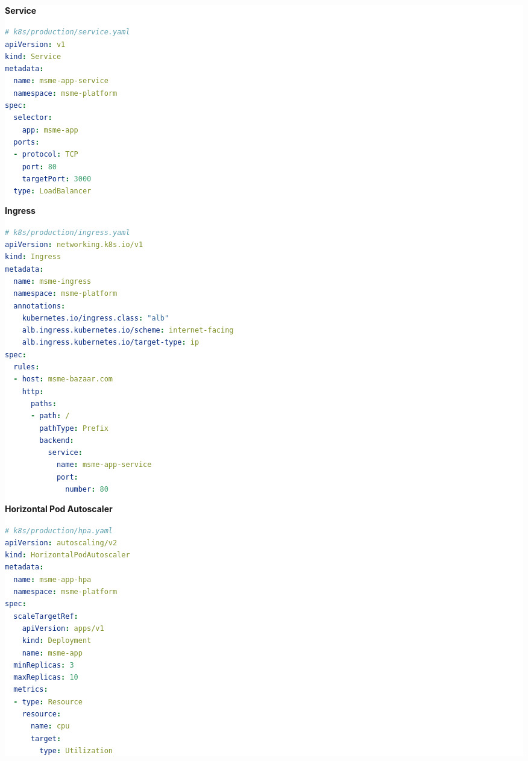 **Service**
```yaml
# k8s/production/service.yaml
apiVersion: v1
kind: Service
metadata:
  name: msme-app-service
  namespace: msme-platform
spec:
  selector:
    app: msme-app
  ports:
  - protocol: TCP
    port: 80
    targetPort: 3000
  type: LoadBalancer
```

**Ingress**
```yaml
# k8s/production/ingress.yaml
apiVersion: networking.k8s.io/v1
kind: Ingress
metadata:
  name: msme-ingress
  namespace: msme-platform
  annotations:
    kubernetes.io/ingress.class: "alb"
    alb.ingress.kubernetes.io/scheme: internet-facing
    alb.ingress.kubernetes.io/target-type: ip
spec:
  rules:
  - host: msme-bazaar.com
    http:
      paths:
      - path: /
        pathType: Prefix
        backend:
          service:
            name: msme-app-service
            port:
              number: 80
```

**Horizontal Pod Autoscaler**
```yaml
# k8s/production/hpa.yaml
apiVersion: autoscaling/v2
kind: HorizontalPodAutoscaler
metadata:
  name: msme-app-hpa
  namespace: msme-platform
spec:
  scaleTargetRef:
    apiVersion: apps/v1
    kind: Deployment
    name: msme-app
  minReplicas: 3
  maxReplicas: 10
  metrics:
  - type: Resource
    resource:
      name: cpu
      target:
        type: Utilization
```